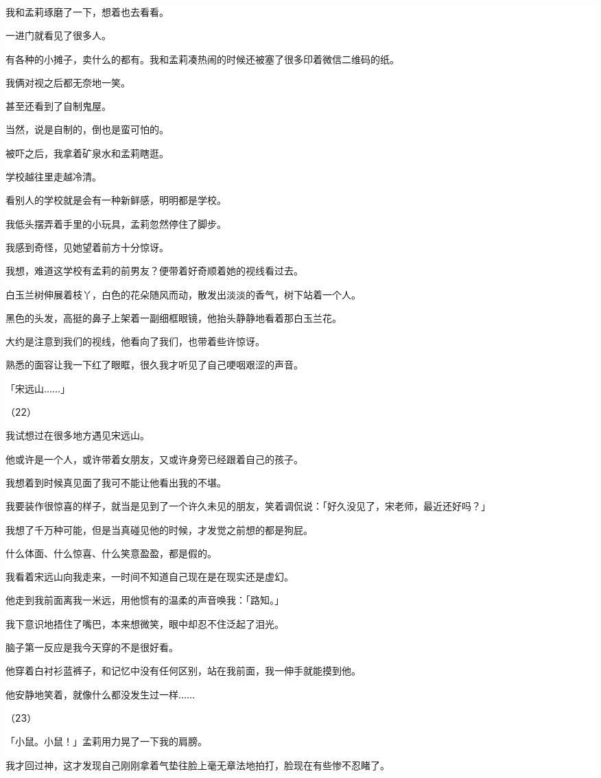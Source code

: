 我和孟莉琢磨了一下，想着也去看看。

一进门就看见了很多人。

有各种的小摊子，卖什么的都有。我和孟莉凑热闹的时候还被塞了很多印着微信二维码的纸。

我俩对视之后都无奈地一笑。

甚至还看到了自制鬼屋。

当然，说是自制的，倒也是蛮可怕的。

被吓之后，我拿着矿泉水和孟莉瞎逛。

学校越往里走越冷清。

看别人的学校就是会有一种新鲜感，明明都是学校。

我低头摆弄着手里的小玩具，孟莉忽然停住了脚步。

我感到奇怪，见她望着前方十分惊讶。

我想，难道这学校有孟莉的前男友？便带着好奇顺着她的视线看过去。

白玉兰树伸展着枝丫，白色的花朵随风而动，散发出淡淡的香气，树下站着一个人。

黑色的头发，高挺的鼻子上架着一副细框眼镜，他抬头静静地看着那白玉兰花。

大约是注意到我们的视线，他看向了我们，也带着些许惊讶。

熟悉的面容让我一下红了眼眶，很久我才听见了自己哽咽艰涩的声音。

「宋远山……」

（22）

我试想过在很多地方遇见宋远山。

他或许是一个人，或许带着女朋友，又或许身旁已经跟着自己的孩子。

我想着到时候真见面了我可不能让他看出我的不堪。

我要装作很惊喜的样子，就当是见到了一个许久未见的朋友，笑着调侃说：「好久没见了，宋老师，最近还好吗？」

我想了千万种可能，但是当真碰见他的时候，才发觉之前想的都是狗屁。

什么体面、什么惊喜、什么笑意盈盈，都是假的。

我看着宋远山向我走来，一时间不知道自己现在是在现实还是虚幻。

他走到我前面离我一米远，用他惯有的温柔的声音唤我：「路知。」

我下意识地捂住了嘴巴，本来想微笑，眼中却忍不住泛起了泪光。

脑子第一反应是我今天穿的不是很好看。

他穿着白衬衫蓝裤子，和记忆中没有任何区别，站在我前面，我一伸手就能摸到他。

他安静地笑着，就像什么都没发生过一样……

（23）

「小鼠。小鼠！」孟莉用力晃了一下我的肩膀。

我才回过神，这才发现自己刚刚拿着气垫往脸上毫无章法地拍打，脸现在有些惨不忍睹了。
